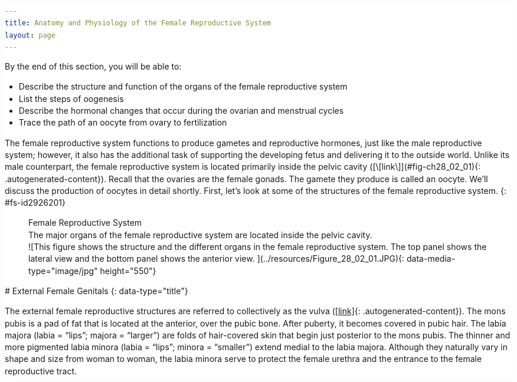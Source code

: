 ```yaml
---
title: Anatomy and Physiology of the Female Reproductive System
layout: page
---
```


<div data-type="abstract" markdown="1">
By the end of this section, you will be able to:

* Describe the structure and function of the organs of the female
  reproductive system
* List the steps of oogenesis
* Describe the hormonal changes that occur during the ovarian and
  menstrual cycles
* Trace the path of an oocyte from ovary to fertilization

</div>
The female reproductive system functions to produce gametes and
reproductive hormones, just like the male reproductive system; however,
it also has the additional task of supporting the developing fetus and
delivering it to the outside world. Unlike its male counterpart, the
female reproductive system is located primarily inside the pelvic cavity
([\[link\]](#fig-ch28_02_01){: .autogenerated-content}). Recall that the
ovaries are the female gonads. The gamete they produce is called an
<span data-type="term">oocyte</span>. We’ll discuss the production of
oocytes in detail shortly. First, let’s look at some of the structures
of the female reproductive system.
{: #fs-id2926201}

<figure id="fig-ch28_02_01">
<div data-type="title">
Female Reproductive System
</div>
<figcaption>
The major organs of the female reproductive system are located inside
the pelvic cavity.
</figcaption>
<span markdown="1" data-type="media" id="fs-id2463821" data-alt="This figure shows
the structure and the different organs in the female reproductive
system. The top panel shows the lateral view and the bottom panel shows
the anterior view. "> ![This figure shows the structure and the
different organs in the female reproductive system. The top panel shows
the lateral view and the bottom panel shows the anterior view.
](../resources/Figure_28_02_01.JPG){: data-media-type="image/jpg"
height="550"} </span>
</figure>
<section data-depth="1" id="fs-id2643816" markdown="1">
# External Female Genitals
{: data-type="title"}

The external female reproductive structures are referred to collectively
as the <span data-type="term">vulva</span>
([\[link\]](#fig-ch28_02_02){: .autogenerated-content}). The <span
data-type="term">mons pubis</span> is a pad of fat that is located at
the anterior, over the pubic bone. After puberty, it becomes covered in
pubic hair. The <span data-type="term">labia majora</span> (labia =
“lips”; majora = “larger”) are folds of hair-covered skin that begin
just posterior to the mons pubis. The thinner and more pigmented <span
data-type="term">labia minora</span> (labia = “lips”; minora =
“smaller”) extend medial to the labia majora. Although they naturally
vary in shape and size from woman to woman, the labia minora serve to
protect the female urethra and the entrance to the female reproductive
tract.

[1]: http://openstaxcollege.org/l/ovulation
[2]: http://openstaxcollege.org/l/oocyte